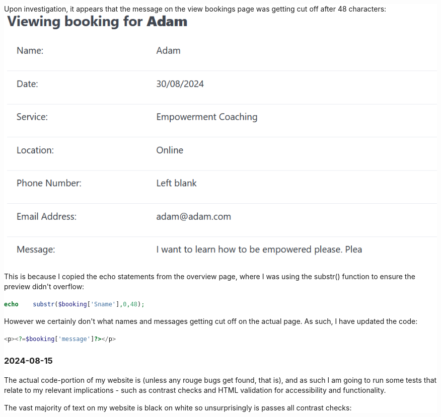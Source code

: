 Upon investigation, it appears that the message on the view bookings page was getting cut off after 48 characters:
![Message getting cut off](images/cutOff.png)
This is because I copied the echo statements from the overview page, where I was using the substr() function to ensure the preview didn't overflow:
```php
echo    substr($booking['Sname'],0,48);
```
However we certainly don't what names and messages getting cut off on the actual page. As such, I have updated the code:
```php
<p><?=$booking['message']?></p>
```

### 2024-08-15
The actual code-portion of my website is (unless any rouge bugs get found, that is), and as such I am going to run some tests that relate to my relevant implications - such as contrast checks and HTML validation for accessibility and functionality.

The vast majority of text on my website is black on white so unsurprisingly is passes all contrast checks:
